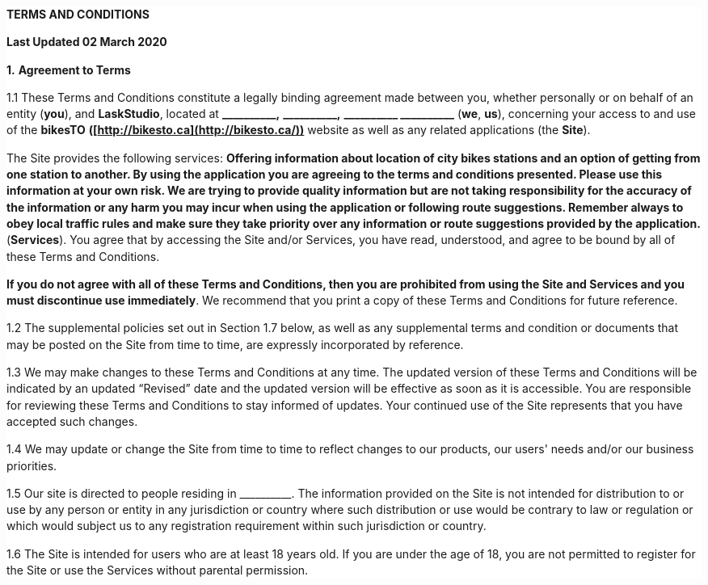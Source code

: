 
**TERMS AND CONDITIONS**

  

**Last Updated  02  March 2020**
  

**1.**  **Agreement to Terms**

1.1 These Terms and Conditions constitute a legally binding agreement made between you, whether personally or on behalf of an entity (**you**), and  **LaskStudio**,  located at **__________,**  **__________,** **__________  __________** (**we**,  **us**), concerning your access to and use of the  **bikesTO** **([http://bikesto.ca](http://bikesto.ca/))** website as well as any related applications (the  **Site**).

  

The Site provides the following services:  **Offering information about location of city bikes stations and an option of getting from one station to another. By using the application you are agreeing to the terms and conditions presented. Please use this information at your own risk. We are trying to provide quality information but are not taking responsibility for the accuracy of the information or any harm you may incur when using the application or following route suggestions. Remember always to obey local traffic rules and make sure they take priority over any information or route suggestions provided by the application.** (**Services**). You agree that by accessing the Site and/or Services, you have read, understood, and agree to be bound by all of these Terms and Conditions.

  

**If you do not agree with all of these Terms and Conditions, then you are prohibited from using the Site and Services and you must discontinue use immediately**. We recommend that you print a copy of these Terms and Conditions for future reference.

  

1.2 The supplemental policies set out in Section 1.7 below, as well as any supplemental terms and condition or documents that may be posted on the Site from time to time, are expressly incorporated by reference.

  

1.3 We may make changes to these Terms and Conditions at any time. The updated version of these Terms and Conditions will be indicated by an updated “Revised” date and the updated version will be effective as soon as it is accessible. You are responsible for reviewing these Terms and Conditions to stay informed of updates. Your continued use of the Site represents that you have accepted such changes.

  

1.4 We may update or change the Site from time to time to reflect changes to our products, our users' needs and/or our business priorities.

  

1.5 Our site is directed to people residing in  __________. The information provided on the Site is not intended for distribution to or use by any person or entity in any jurisdiction or country where such distribution or use would be contrary to law or regulation or which would subject us to any registration requirement within such jurisdiction or country.

  

1.6 The Site is intended for users who are at least 18 years old. If you are under the age of 18, you are not permitted to register for the Site or use the Services without parental permission.
